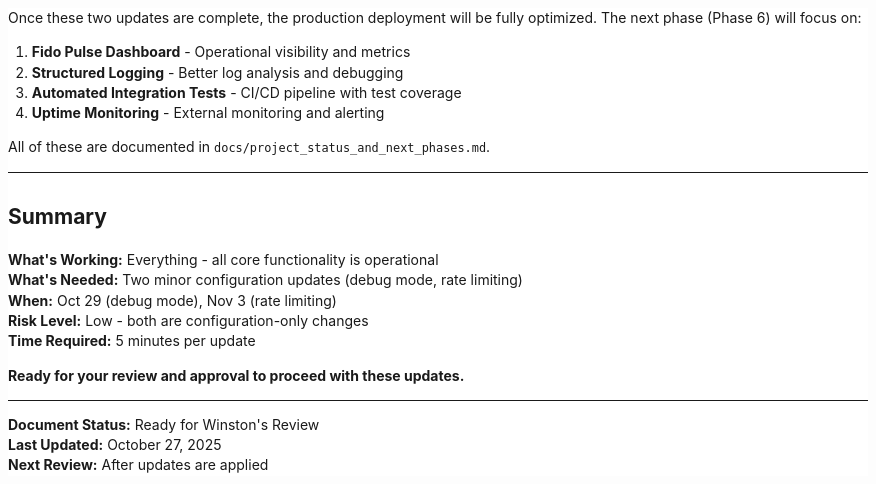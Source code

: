 Once these two updates are complete, the production deployment will be fully optimized. The next phase (Phase 6) will focus on:

1. **Fido Pulse Dashboard** - Operational visibility and metrics
2. **Structured Logging** - Better log analysis and debugging
3. **Automated Integration Tests** - CI/CD pipeline with test coverage
4. **Uptime Monitoring** - External monitoring and alerting

All of these are documented in `docs/project_status_and_next_phases.md`.

---

## Summary

**What's Working:** Everything - all core functionality is operational  
**What's Needed:** Two minor configuration updates (debug mode, rate limiting)  
**When:** Oct 29 (debug mode), Nov 3 (rate limiting)  
**Risk Level:** Low - both are configuration-only changes  
**Time Required:** 5 minutes per update

**Ready for your review and approval to proceed with these updates.**

---

**Document Status:** Ready for Winston's Review  
**Last Updated:** October 27, 2025  
**Next Review:** After updates are applied

